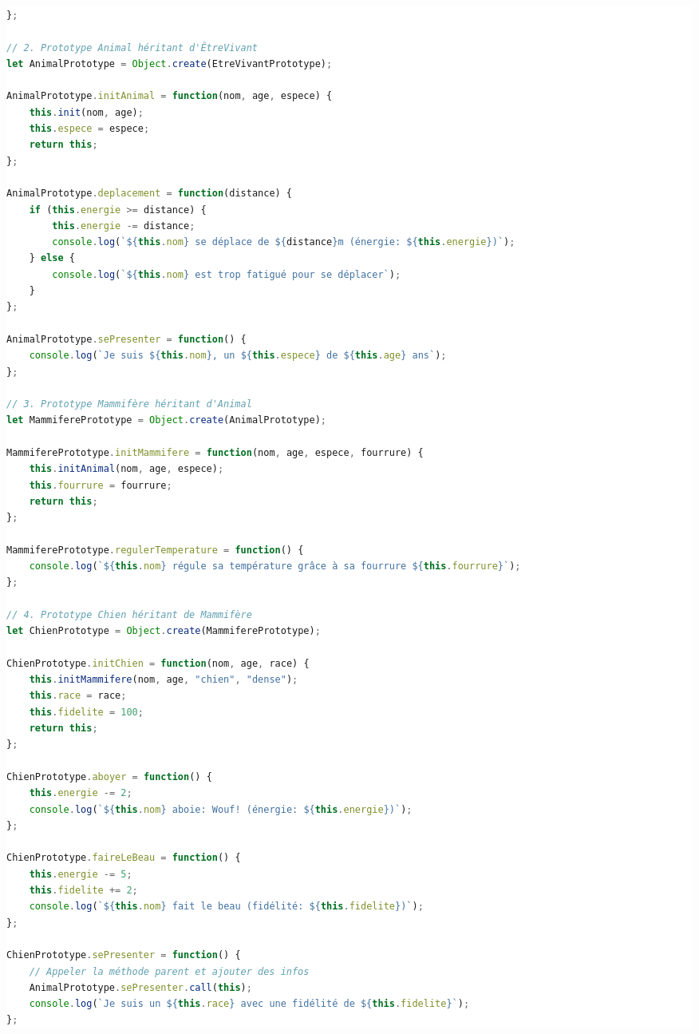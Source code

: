 ```javascript
};

// 2. Prototype Animal héritant d'ÊtreVivant
let AnimalPrototype = Object.create(EtreVivantPrototype);

AnimalPrototype.initAnimal = function(nom, age, espece) {
    this.init(nom, age);
    this.espece = espece;
    return this;
};

AnimalPrototype.deplacement = function(distance) {
    if (this.energie >= distance) {
        this.energie -= distance;
        console.log(`${this.nom} se déplace de ${distance}m (énergie: ${this.energie})`);
    } else {
        console.log(`${this.nom} est trop fatigué pour se déplacer`);
    }
};

AnimalPrototype.sePresenter = function() {
    console.log(`Je suis ${this.nom}, un ${this.espece} de ${this.age} ans`);
};

// 3. Prototype Mammifère héritant d'Animal
let MammiferePrototype = Object.create(AnimalPrototype);

MammiferePrototype.initMammifere = function(nom, age, espece, fourrure) {
    this.initAnimal(nom, age, espece);
    this.fourrure = fourrure;
    return this;
};

MammiferePrototype.regulerTemperature = function() {
    console.log(`${this.nom} régule sa température grâce à sa fourrure ${this.fourrure}`);
};

// 4. Prototype Chien héritant de Mammifère
let ChienPrototype = Object.create(MammiferePrototype);

ChienPrototype.initChien = function(nom, age, race) {
    this.initMammifere(nom, age, "chien", "dense");
    this.race = race;
    this.fidelite = 100;
    return this;
};

ChienPrototype.aboyer = function() {
    this.energie -= 2;
    console.log(`${this.nom} aboie: Wouf! (énergie: ${this.energie})`);
};

ChienPrototype.faireLeBeau = function() {
    this.energie -= 5;
    this.fidelite += 2;
    console.log(`${this.nom} fait le beau (fidélité: ${this.fidelite})`);
};

ChienPrototype.sePresenter = function() {
    // Appeler la méthode parent et ajouter des infos
    AnimalPrototype.sePresenter.call(this);
    console.log(`Je suis un ${this.race} avec une fidélité de ${this.fidelite}`);
};
```